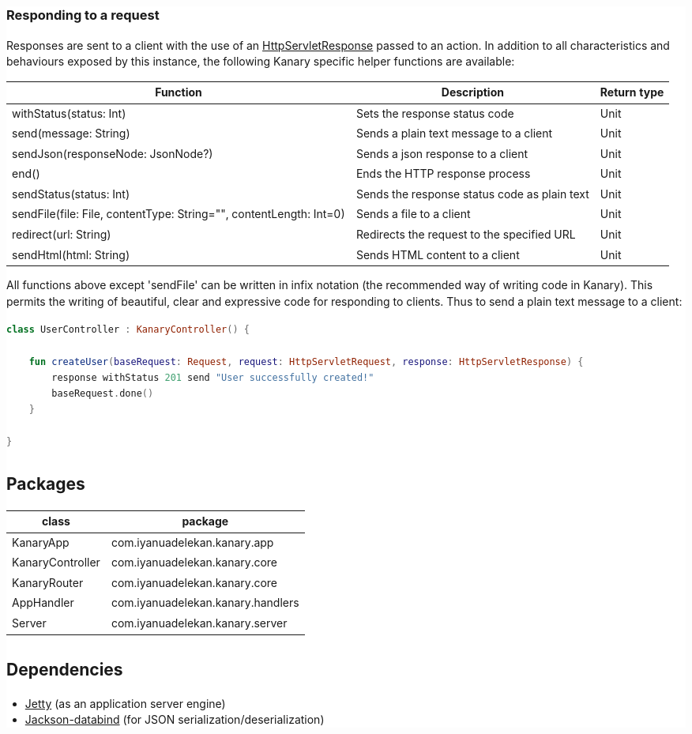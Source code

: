 ### Responding to a request
Responses are sent to a client with the use of an [HttpServletResponse](http://docs.oracle.com/javaee/6/api/javax/servlet/http/HttpServletResponse.html) passed to an action. In addition to all characteristics and behaviours exposed by this instance, the following Kanary specific helper functions are available:

| Function | Description | Return type |
| ------ | ------ | ------|
| withStatus(status: Int) | Sets the response status code | Unit |
| send(message: String) | Sends a plain text message to a client | Unit |
| sendJson(responseNode: JsonNode?) | Sends a json response to a client | Unit |
| end() | Ends the HTTP response process | Unit |
| sendStatus(status: Int) | Sends the response status code as plain text | Unit |
| sendFile(file: File, contentType: String="", contentLength: Int=0) | Sends a file to a client | Unit |
| redirect(url: String) | Redirects the request to the specified URL | Unit |
| sendHtml(html: String) | Sends HTML content to a client | Unit |

All functions above except 'sendFile' can be written in infix notation (the recommended way of writing code in Kanary). This permits the writing of beautiful, clear and expressive code for responding to clients.
Thus to send a plain text message to a client:
```kotlin
class UserController : KanaryController() {

    fun createUser(baseRequest: Request, request: HttpServletRequest, response: HttpServletResponse) {
        response withStatus 201 send "User successfully created!"
        baseRequest.done()
    }
    
}
```

## Packages
| class | package |
| ------ | ------ |
| KanaryApp | com.iyanuadelekan.kanary.app |
| KanaryController | com.iyanuadelekan.kanary.core |
| KanaryRouter | com.iyanuadelekan.kanary.core |
| AppHandler | com.iyanuadelekan.kanary.handlers |
| Server | com.iyanuadelekan.kanary.server |

## Dependencies
* [Jetty](http://eclipse.org/jetty) (as an application server engine)
* [Jackson-databind](https://github.com/FasterXML/jackson-databind/blob/master/README.md) (for JSON serialization/deserialization)
